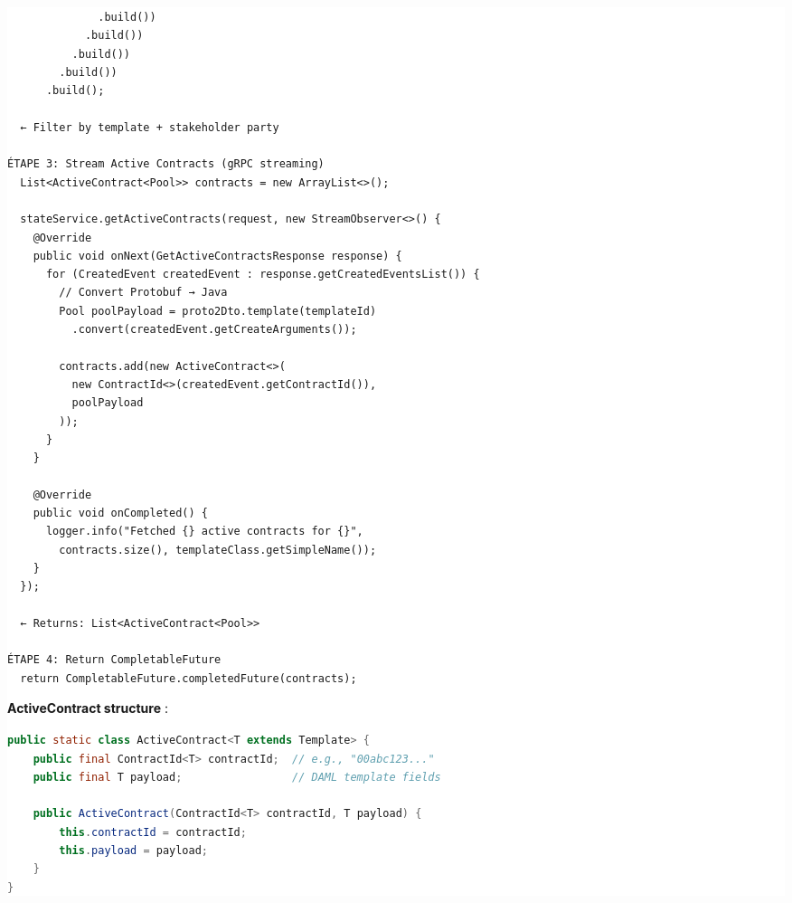 ```
              .build())
            .build())
          .build())
        .build())
      .build();
  
  ← Filter by template + stakeholder party

ÉTAPE 3: Stream Active Contracts (gRPC streaming)
  List<ActiveContract<Pool>> contracts = new ArrayList<>();
  
  stateService.getActiveContracts(request, new StreamObserver<>() {
    @Override
    public void onNext(GetActiveContractsResponse response) {
      for (CreatedEvent createdEvent : response.getCreatedEventsList()) {
        // Convert Protobuf → Java
        Pool poolPayload = proto2Dto.template(templateId)
          .convert(createdEvent.getCreateArguments());
        
        contracts.add(new ActiveContract<>(
          new ContractId<>(createdEvent.getContractId()),
          poolPayload
        ));
      }
    }
    
    @Override
    public void onCompleted() {
      logger.info("Fetched {} active contracts for {}", 
        contracts.size(), templateClass.getSimpleName());
    }
  });
  
  ← Returns: List<ActiveContract<Pool>>

ÉTAPE 4: Return CompletableFuture
  return CompletableFuture.completedFuture(contracts);
```

**ActiveContract structure** :

```java
public static class ActiveContract<T extends Template> {
    public final ContractId<T> contractId;  // e.g., "00abc123..."
    public final T payload;                 // DAML template fields
    
    public ActiveContract(ContractId<T> contractId, T payload) {
        this.contractId = contractId;
        this.payload = payload;
    }
}
```
